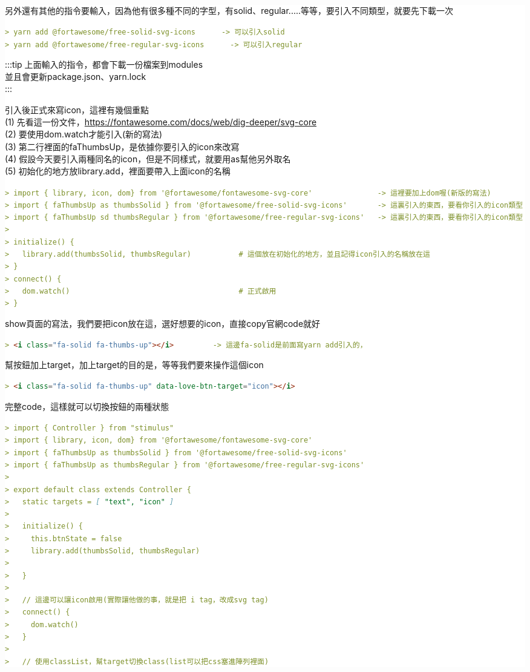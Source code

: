 另外還有其他的指令要輸入，因為他有很多種不同的字型，有solid、regular.....等等，要引入不同類型，就要先下載一次
```md
> yarn add @fortawesome/free-solid-svg-icons      -> 可以引入solid
> yarn add @fortawesome/free-regular-svg-icons      -> 可以引入regular
```

:::tip
上面輸入的指令，都會下載一份檔案到modules   
並且會更新package.json、yarn.lock   
:::


引入後正式來寫icon，這裡有幾個重點  
(1) 先看這一份文件，https://fontawesome.com/docs/web/dig-deeper/svg-core   
(2) 要使用dom.watch才能引入(新的寫法)  
(3) 第二行裡面的faThumbsUp，是依據你要引入的icon來改寫   
(4) 假設今天要引入兩種同名的icon，但是不同樣式，就要用as幫他另外取名   
(5) 初始化的地方放library.add，裡面要帶入上面icon的名稱  

```md
> import { library, icon, dom} from '@fortawesome/fontawesome-svg-core'               -> 這裡要加上dom喔(新版的寫法)
> import { faThumbsUp as thumbsSolid } from '@fortawesome/free-solid-svg-icons'       -> 這裏引入的東西，要看你引入的icon類型
> import { faThumbsUp sd thumbsRegular } from '@fortawesome/free-regular-svg-icons'   -> 這裏引入的東西，要看你引入的icon類型
> 
> initialize() {
>   library.add(thumbsSolid, thumbsRegular)           # 這個放在初始化的地方，並且記得icon引入的名稱放在這
> }
> connect() {
>   dom.watch()                                       # 正式啟用
> }
```

show頁面的寫法，我們要把icon放在這，選好想要的icon，直接copy官網code就好
```md
> <i class="fa-solid fa-thumbs-up"></i>         -> 這邊fa-solid是前面寫yarn add引入的，
```


幫按鈕加上target，加上target的目的是，等等我們要來操作這個icon
```md
> <i class="fa-solid fa-thumbs-up" data-love-btn-target="icon"></i>
```


完整code，這樣就可以切換按鈕的兩種狀態
```md
> import { Controller } from "stimulus"
> import { library, icon, dom} from '@fortawesome/fontawesome-svg-core'
> import { faThumbsUp as thumbsSolid } from '@fortawesome/free-solid-svg-icons'
> import { faThumbsUp as thumbsRegular } from '@fortawesome/free-regular-svg-icons'
> 
> export default class extends Controller {
>   static targets = [ "text", "icon" ]
> 
>   initialize() {
>     this.btnState = false
>     library.add(thumbsSolid, thumbsRegular)
> 
>   }
>   
>   // 這邊可以讓icon啟用(實際讓他做的事，就是把 i tag，改成svg tag)
>   connect() {
>     dom.watch()    
>   }
>   
>   // 使用classList，幫target切換class(list可以把css塞進陣列裡面)
```